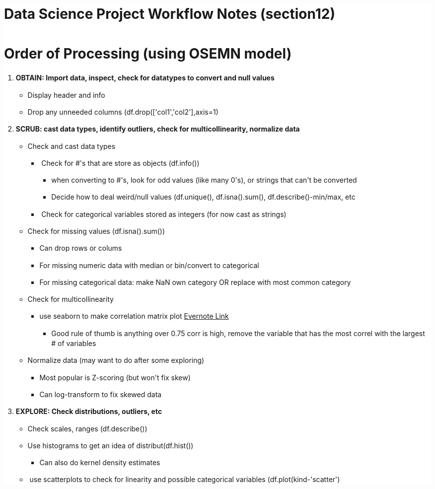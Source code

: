 Data Science Project Workflow Notes (section12)
===============================================

Order of Processing (using OSEMN model)
=======================================

1.  **OBTAIN: Import data, inspect, check for datatypes to convert and null
    values**

    -   Display header and info

    -   Drop any unneeded columns (df.drop(['col1','col2'],axis=1)

2.  **SCRUB: cast data types, identify outliers, check for multicollinearity,
    normalize data**

    -   Check and cast data types

        -    Check for \#'s that are store as objects (df.info())

            -   when converting to \#'s, look for odd values (like many 0's), or
                strings that can't be converted

            -   Decide how to deal weird/null values (df.unique(),
                df.isna().sum(), df.describe()-min/max, etc

        -    Check for categorical variables stored as integers (for now cast as
            strings)

    -   Check for missing values (df.isna().sum())

        -   Can drop rows or colums

        -   For missing numeric data with median or bin/convert to categorical

        -   For missing categorical data: make NaN own category OR replace with
            most common category

    -   Check for multicollinearity

        -   use seaborn to make correlation matrix plot [Evernote
            Link](https://www.evernote.com/l/AArNyaEwjA5JUL6I9PazHs_ts_hU-m7ja1I/)

            -   Good rule of thumb is anything over 0.75 corr is high, remove
                the variable that has the most correl with the largest \# of
                variables

    -   Normalize data (may want to do after some exploring)

        -   Most popular is Z-scoring (but won't fix skew)

        -   Can log-transform to fix skewed data

3.  **EXPLORE: Check distributions, outliers, etc**

    -   Check scales, ranges (df.describe())

    -   Use histograms to get an idea of distribut(df.hist())

        -   Can also do kernel density estimates

    -    use scatterplots to check for linearity and possible categorical
        variables (df.plot(kind-'scatter')
